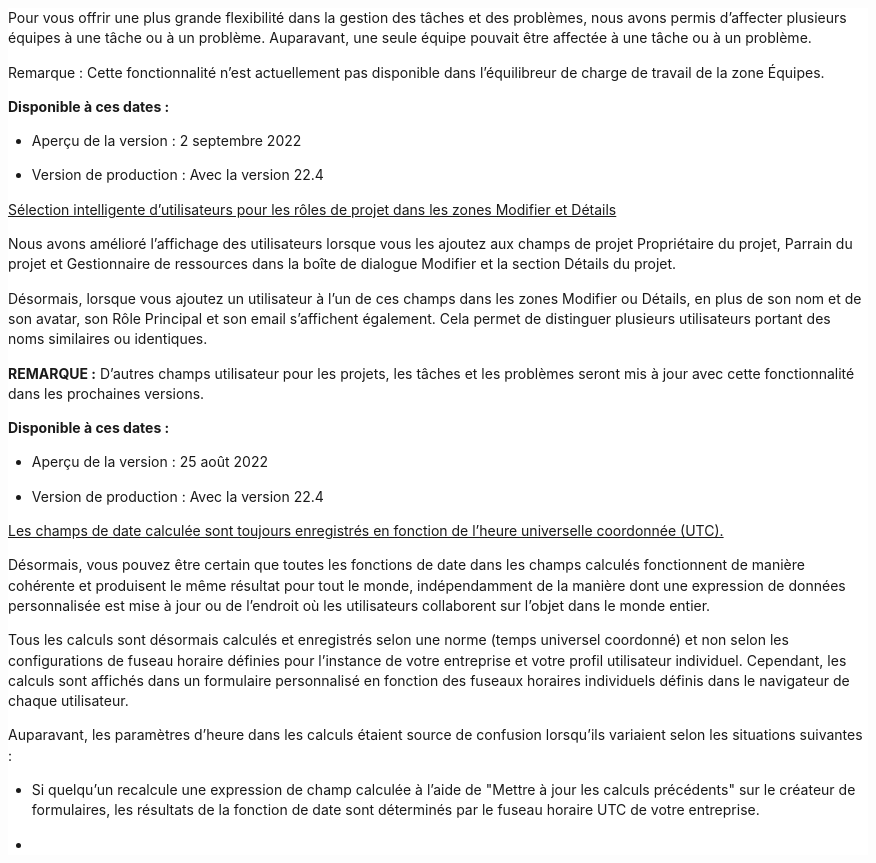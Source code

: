 </a></p> 
<p>Pour vous offrir une plus grande flexibilité dans la gestion des tâches et des problèmes, nous avons permis d’affecter plusieurs équipes à une tâche ou à un problème. Auparavant, une seule équipe pouvait être affectée à une tâche ou à un problème.

Remarque : Cette fonctionnalité n’est actuellement pas disponible dans l’équilibreur de charge de travail de la zone Équipes.</p>
</td> 
    <td> <p><b>Disponible à ces dates :</b> </p> 
    <ul> 
     <li> <p>Aperçu de la version : 2 septembre 2022<br></p> </li> 
     <li> <p>Version de production : Avec la version 22.4</p> </li> 
    </ul> 
    </td>
  </tr>
                <tr>
                    <td>
                        <a href="../../../product-announcements/product-releases/22.4-release-activity/22-4-project-enhancements.md" class="MCXref xref" xrefformat="{para}">Sélection intelligente d’utilisateurs pour les rôles de projet dans les zones Modifier et Détails</a> </p>
                        <p>Nous avons amélioré l’affichage des utilisateurs lorsque vous les ajoutez aux champs de projet Propriétaire du projet, Parrain du projet et Gestionnaire de ressources dans la boîte de dialogue Modifier et la section Détails du projet.</p>
                        <p>Désormais, lorsque vous ajoutez un utilisateur à l’un de ces champs dans les zones Modifier ou Détails, en plus de son nom et de son avatar, son Rôle Principal et son email s’affichent également. Cela permet de distinguer plusieurs utilisateurs portant des noms similaires ou identiques.</p>
                        <p><b>REMARQUE :</b> D’autres champs utilisateur pour les projets, les tâches et les problèmes seront mis à jour avec cette fonctionnalité dans les prochaines versions.</p>
                    </td>
                    <td><b>Disponible à ces dates :</b>
                        <ul>
                            <li>
                                <p>Aperçu de la version : 25 août 2022</p>
                            </li>
                            <li>
                                <p>Version de production : Avec la version 22.4</p>
                            </li>
                        </ul>
                    </td>
                </tr>
                <tr>
                    <td>
                        <a href="../../../product-announcements/product-releases/22.4-release-activity/22-4-project-enhancements.md" class="MCXref xref" xrefformat="{para}">Les champs de date calculée sont toujours enregistrés en fonction de l’heure universelle coordonnée (UTC).</a> </p>
                        <p>Désormais, vous pouvez être certain que toutes les fonctions de date dans les champs calculés fonctionnent de manière cohérente et produisent le même résultat pour tout le monde, indépendamment de la manière dont une expression de données personnalisée est mise à jour ou de l’endroit où les utilisateurs collaborent sur l’objet dans le monde entier. </p>
                        <p>Tous les calculs sont désormais calculés et enregistrés selon une norme (temps universel coordonné) et non selon les configurations de fuseau horaire définies pour l’instance de votre entreprise et votre profil utilisateur individuel. Cependant, les calculs sont affichés dans un formulaire personnalisé en fonction des fuseaux horaires individuels définis dans le navigateur de chaque utilisateur.</p>
                        <p>Auparavant, les paramètres d’heure dans les calculs étaient source de confusion lorsqu’ils variaient selon les situations suivantes :</p>
                        <ul>
                            <li>
                                <p>Si quelqu’un recalcule une expression de champ calculée à l’aide de "Mettre à jour les calculs précédents" sur le créateur de formulaires, les résultats de la fonction de date sont déterminés par le fuseau horaire UTC de votre entreprise.</p>
                            </li>
                            <li>